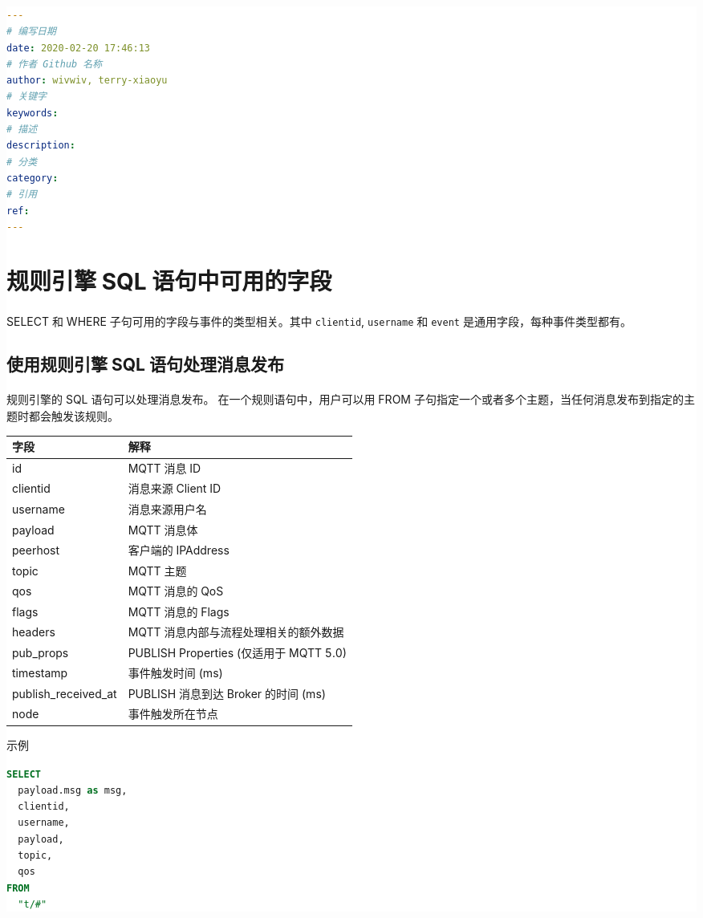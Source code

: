 ```yaml
---
# 编写日期
date: 2020-02-20 17:46:13
# 作者 Github 名称
author: wivwiv, terry-xiaoyu
# 关键字
keywords:
# 描述
description:
# 分类
category:
# 引用
ref:
---
```


# 规则引擎 SQL 语句中可用的字段
SELECT 和 WHERE 子句可用的字段与事件的类型相关。其中 `clientid`, `username` 和 `event` 是通用字段，每种事件类型都有。

## 使用规则引擎 SQL 语句处理消息发布
规则引擎的 SQL 语句可以处理消息发布。 在一个规则语句中，用户可以用 FROM 子句指定一个或者多个主题，当任何消息发布到指定的主题时都会触发该规则。

|        字段         |  解释                                 |
| :------------------ | :------------------------------------ |
| id                  | MQTT 消息 ID                          |
| clientid            | 消息来源 Client ID                     |
| username            | 消息来源用户名                          |
| payload             | MQTT 消息体                           |
| peerhost            | 客户端的 IPAddress                    |
| topic               | MQTT 主题                             |
| qos                 | MQTT 消息的 QoS                       |
| flags               | MQTT 消息的 Flags                     |
| headers             | MQTT 消息内部与流程处理相关的额外数据     |
| pub_props           | PUBLISH Properties (仅适用于 MQTT 5.0) |
| timestamp           | 事件触发时间 (ms)                     |
| publish_received_at | PUBLISH 消息到达 Broker 的时间 (ms)   |
| node                | 事件触发所在节点                      |

示例
```sql
SELECT
  payload.msg as msg,
  clientid,
  username,
  payload,
  topic,
  qos
FROM
  "t/#"
```

